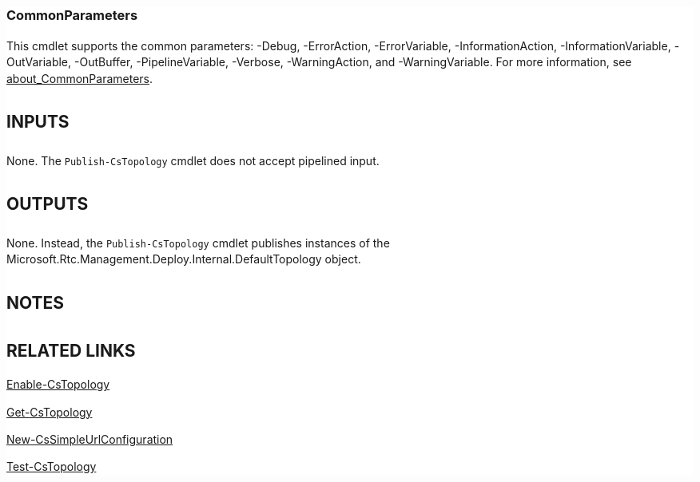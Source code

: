 ### CommonParameters
This cmdlet supports the common parameters: -Debug, -ErrorAction, -ErrorVariable, -InformationAction, -InformationVariable, -OutVariable, -OutBuffer, -PipelineVariable, -Verbose, -WarningAction, and -WarningVariable. For more information, see [about_CommonParameters](http://go.microsoft.com/fwlink/?LinkID=113216).

## INPUTS

###  
None.
The `Publish-CsTopology` cmdlet does not accept pipelined input.

## OUTPUTS

###  
None.
Instead, the `Publish-CsTopology` cmdlet publishes instances of the Microsoft.Rtc.Management.Deploy.Internal.DefaultTopology object.

## NOTES

## RELATED LINKS

[Enable-CsTopology](Enable-CsTopology.md)

[Get-CsTopology](Get-CsTopology.md)

[New-CsSimpleUrlConfiguration](New-CsSimpleUrlConfiguration.md)

[Test-CsTopology](Test-CsTopology.md)

